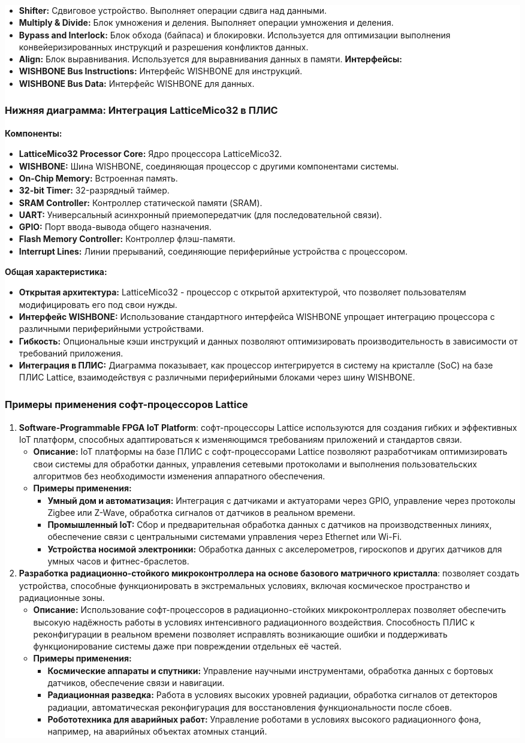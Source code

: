 *   **Shifter:** Сдвиговое устройство. Выполняет операции сдвига над данными.
*   **Multiply & Divide:** Блок умножения и деления. Выполняет операции умножения и деления.
*   **Bypass and Interlock:**  Блок обхода (байпаса) и блокировки. Используется для оптимизации выполнения конвейеризированных инструкций и разрешения конфликтов данных.
*   **Align:** Блок выравнивания. Используется для выравнивания данных в памяти.
**Интерфейсы:**
*   **WISHBONE Bus Instructions:** Интерфейс WISHBONE для инструкций.
*   **WISHBONE Bus Data:** Интерфейс WISHBONE для данных.
### Нижняя диаграмма: Интеграция LatticeMico32 в ПЛИС
**Компоненты:**
*   **LatticeMico32 Processor Core:** Ядро процессора LatticeMico32.
*   **WISHBONE:** Шина WISHBONE, соединяющая процессор с другими компонентами системы.
*   **On-Chip Memory:** Встроенная память.
*   **32-bit Timer:** 32-разрядный таймер.
*   **SRAM Controller:** Контроллер статической памяти (SRAM).
*   **UART:** Универсальный асинхронный приемопередатчик (для последовательной связи).
*   **GPIO:** Порт ввода-вывода общего назначения.
*   **Flash Memory Controller:** Контроллер флэш-памяти.
*   **Interrupt Lines:** Линии прерываний, соединяющие периферийные устройства с процессором.

**Общая характеристика:**
*   **Открытая архитектура:** LatticeMico32 - процессор с открытой архитектурой, что позволяет пользователям модифицировать его под свои нужды.
*   **Интерфейс WISHBONE:**  Использование стандартного интерфейса WISHBONE упрощает интеграцию процессора с различными периферийными устройствами.
*   **Гибкость:**  Опциональные кэши инструкций и данных позволяют оптимизировать производительность в зависимости от требований приложения.
*   **Интеграция в ПЛИС:**  Диаграмма показывает, как процессор интегрируется в систему на кристалле (SoC) на базе ПЛИС Lattice, взаимодействуя с различными периферийными блоками через шину WISHBONE.
### Примеры применения софт-процессоров Lattice
1. **Software-Programmable FPGA IoT Platform**: софт-процессоры Lattice используются для создания гибких и эффективных IoT платформ, способных адаптироваться к изменяющимся требованиям приложений и стандартов связи.
	- **Описание:** IoT платформы на базе ПЛИС с софт-процессорами Lattice позволяют разработчикам оптимизировать свои системы для обработки данных, управления сетевыми протоколами и выполнения пользовательских алгоритмов без необходимости изменения аппаратного обеспечения.
	- **Примеры применения:**
		- **Умный дом и автоматизация:** Интеграция с датчиками и актуаторами через GPIO, управление через протоколы Zigbee или Z-Wave, обработка сигналов от датчиков в реальном времени.
		- **Промышленный IoT:** Сбор и предварительная обработка данных с датчиков на производственных линиях, обеспечение связи с центральными системами управления через Ethernet или Wi-Fi.
		- **Устройства носимой электроники:** Обработка данных с акселерометров, гироскопов и других датчиков для умных часов и фитнес-браслетов.
2. **Разработка радиационно-стойкого микроконтроллера на основе базового матричного кристалла**: позволяет создать устройства, способные функционировать в экстремальных условиях, включая космическое пространство и радиационные зоны.
	- **Описание:** Использование софт-процессоров в радиационно-стойких микроконтроллерах позволяет обеспечить высокую надёжность работы в условиях интенсивного радиационного воздействия. Способность ПЛИС к реконфигурации в реальном времени позволяет исправлять возникающие ошибки и поддерживать функционирование системы даже при повреждении отдельных её частей.
	- **Примеры применения:**
		- **Космические аппараты и спутники:** Управление научными инструментами, обработка данных с бортовых датчиков, обеспечение связи и навигации.
		- **Радиационная разведка:** Работа в условиях высоких уровней радиации, обработка сигналов от детекторов радиации, автоматическая реконфигурация для восстановления функциональности после сбоев.
		- **Робототехника для аварийных работ:** Управление роботами в условиях высокого радиационного фона, например, на аварийных объектах атомных станций.
